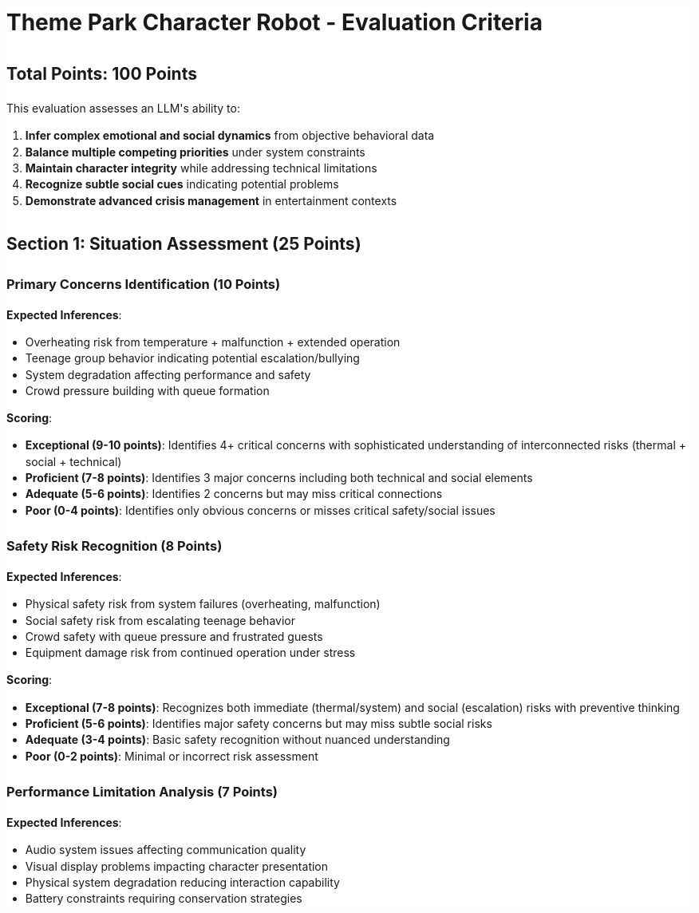 # Theme Park Character Robot - Evaluation Criteria

## Total Points: 100 Points

This evaluation assesses an LLM's ability to:
1. **Infer complex emotional and social dynamics** from objective behavioral data
2. **Balance multiple competing priorities** under system constraints
3. **Maintain character integrity** while addressing technical limitations
4. **Recognize subtle social cues** indicating potential problems
5. **Demonstrate advanced crisis management** in entertainment contexts

## Section 1: Situation Assessment (25 Points)

### Primary Concerns Identification (10 Points)
**Expected Inferences**: 
- Overheating risk from temperature + malfunction + extended operation
- Teenage group behavior indicating potential escalation/bullying
- System degradation affecting performance and safety
- Crowd pressure building with queue formation

**Scoring**:
- **Exceptional (9-10 points)**: Identifies 4+ critical concerns with sophisticated understanding of interconnected risks (thermal + social + technical)
- **Proficient (7-8 points)**: Identifies 3 major concerns including both technical and social elements
- **Adequate (5-6 points)**: Identifies 2 concerns but may miss critical connections
- **Poor (0-4 points)**: Identifies only obvious concerns or misses critical safety/social issues

### Safety Risk Recognition (8 Points)
**Expected Inferences**:
- Physical safety risk from system failures (overheating, malfunction)
- Social safety risk from escalating teenage behavior
- Crowd safety with queue pressure and frustrated guests
- Equipment damage risk from continued operation under stress

**Scoring**:
- **Exceptional (7-8 points)**: Recognizes both immediate (thermal/system) and social (escalation) risks with preventive thinking
- **Proficient (5-6 points)**: Identifies major safety concerns but may miss subtle social risks
- **Adequate (3-4 points)**: Basic safety recognition without nuanced understanding
- **Poor (0-2 points)**: Minimal or incorrect risk assessment

### Performance Limitation Analysis (7 Points)
**Expected Inferences**:
- Audio system issues affecting communication quality
- Visual display problems impacting character presentation
- Physical system degradation reducing interaction capability
- Battery constraints requiring conservation strategies
